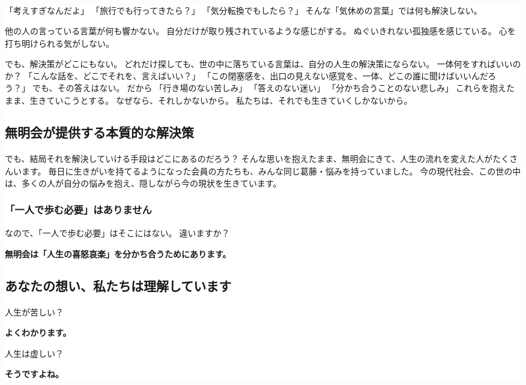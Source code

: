
「考えすぎなんだよ」
「旅行でも行ってきたら？」
「気分転換でもしたら？」
そんな「気休めの言葉」では何も解決しない。


他の人の言っている言葉が何も響かない。
自分だけが取り残されているような感じがする。
ぬぐいきれない孤独感を感じている。
心を打ち明けられる気がしない。


でも、解決策がどこにもない。
どれだけ探しても、世の中に落ちている言葉は、自分の人生の解決策にならない。
一体何をすればいいのか？
「こんな話を、どこでそれを、言えばいい？」
「この閉塞感を、出口の見えない感覚を、一体、どこの誰に聞けばいいんだろう？」
でも、その答えはない。
だから
「行き場のない苦しみ」
「答えのない迷い」
「分かち合うことのない悲しみ」
これらを抱えたまま、生きていこうとする。
なぜなら、それしかないから。
私たちは、それでも生きていくしかないから。


## 無明会が提供する本質的な解決策


でも、結局それを解決していける手段はどこにあるのだろう？
そんな思いを抱えたまま、無明会にきて、人生の流れを変えた人がたくさんいます。
毎日に生きがいを持てるようになった会員の方たちも、みんな同じ葛藤・悩みを持っていました。
今の現代社会、この世の中は、多くの人が自分の悩みを抱え、隠しながら今の現状を生きています。
### 「一人で歩む必要」はありません


なので、「一人で歩む必要」はそこにはない。
違いますか？


**無明会は「人生の喜怒哀楽」を分かち合うためにあります。**


## あなたの想い、私たちは理解しています


人生が苦しい？


**よくわかります。**


人生は虚しい？


**そうですよね。**
